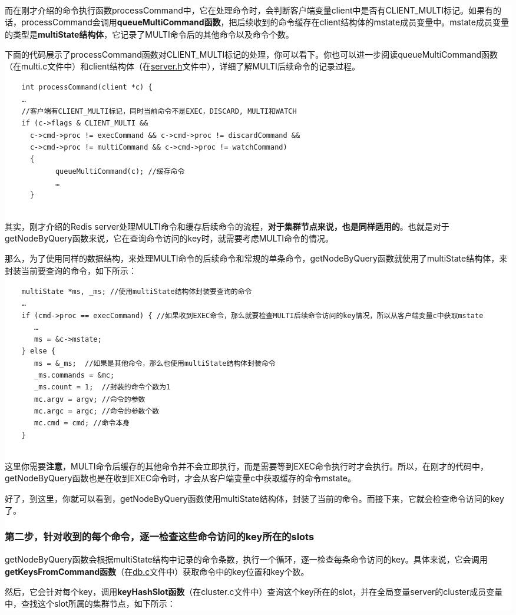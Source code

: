 而在刚才介绍的命令执行函数processCommand中，它在处理命令时，会判断客户端变量client中是否有CLIENT\_MULTI标记。如果有的话，processCommand会调用**queueMultiCommand函数**，把后续收到的命令缓存在client结构体的mstate成员变量中。mstate成员变量的类型是**multiState结构体**，它记录了MULTI命令后的其他命令以及命令个数。

下面的代码展示了processCommand函数对CLIENT\_MULTI标记的处理，你可以看下。你也可以进一步阅读queueMultiCommand函数（在multi.c文件中）和client结构体（在[server.h](https://github.com/redis/redis/tree/5.0/src/server.h)文件中），详细了解MULTI后续命令的记录过程。

```
    int processCommand(client *c) {
    …
    //客户端有CLIENT_MULTI标记，同时当前命令不是EXEC，DISCARD, MULTI和WATCH
    if (c->flags & CLIENT_MULTI &&
      c->cmd->proc != execCommand && c->cmd->proc != discardCommand &&
      c->cmd->proc != multiCommand && c->cmd->proc != watchCommand)
      {
            queueMultiCommand(c); //缓存命令
            …
      }
    

```

其实，刚才介绍的Redis server处理MULTI命令和缓存后续命令的流程，**对于集群节点来说，也是同样适用的**。也就是对于getNodeByQuery函数来说，它在查询命令访问的key时，就需要考虑MULTI命令的情况。

那么，为了使用同样的数据结构，来处理MULTI命令的后续命令和常规的单条命令，getNodeByQuery函数就使用了multiState结构体，来封装当前要查询的命令，如下所示：

```
    multiState *ms, _ms; //使用multiState结构体封装要查询的命令
    …
    if (cmd->proc == execCommand) { //如果收到EXEC命令，那么就要检查MULTI后续命令访问的key情况，所以从客户端变量c中获取mstate
       …
       ms = &c->mstate;
    } else {
       ms = &_ms;  //如果是其他命令，那么也使用multiState结构体封装命令
       _ms.commands = &mc;
       _ms.count = 1;  //封装的命令个数为1
       mc.argv = argv; //命令的参数
       mc.argc = argc; //命令的参数个数
       mc.cmd = cmd; //命令本身
    }
    

```

这里你需要**注意**，MULTI命令后缓存的其他命令并不会立即执行，而是需要等到EXEC命令执行时才会执行。所以，在刚才的代码中，getNodeByQuery函数也是在收到EXEC命令时，才会从客户端变量c中获取缓存的命令mstate。

好了，到这里，你就可以看到，getNodeByQuery函数使用multiState结构体，封装了当前的命令。而接下来，它就会检查命令访问的key了。

### 第二步，针对收到的每个命令，逐一检查这些命令访问的key所在的slots

getNodeByQuery函数会根据multiState结构中记录的命令条数，执行一个循环，逐一检查每条命令访问的key。具体来说，它会调用**getKeysFromCommand函数**（在[db.c](https://github.com/redis/redis/tree/5.0/src/db.c)文件中）获取命令中的key位置和key个数。

然后，它会针对每个key，调用**keyHashSlot函数**（在cluster.c文件中）查询这个key所在的slot，并在全局变量server的cluster成员变量中，查找这个slot所属的集群节点，如下所示：
